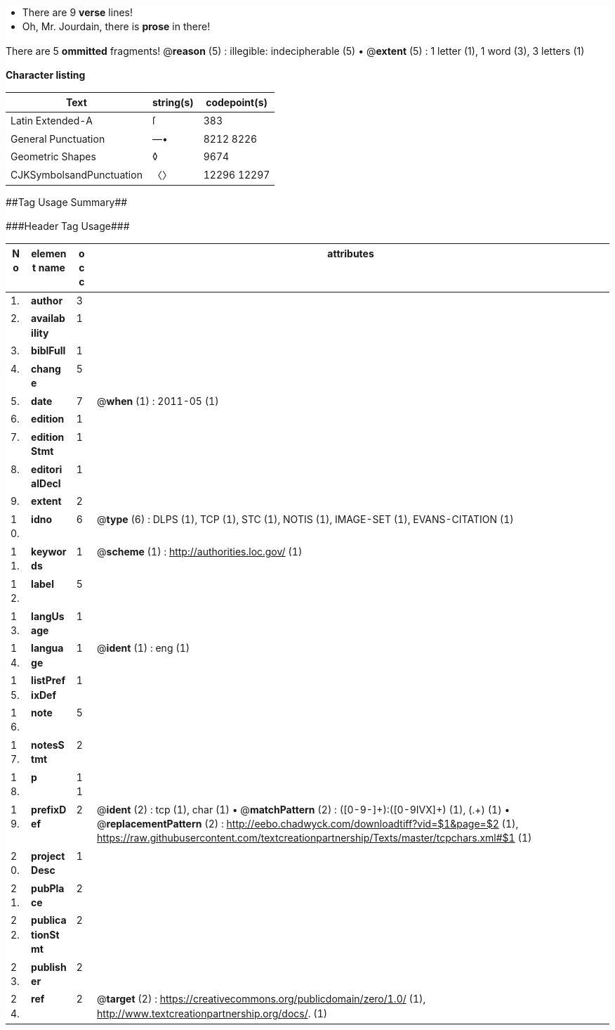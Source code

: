   * There are 9 **verse** lines!
  * Oh, Mr. Jourdain, there is **prose** in there!

There are 5 **ommitted** fragments! 
 @__reason__ (5) : illegible: indecipherable (5)  •  @__extent__ (5) : 1 letter (1), 1 word (3), 3 letters (1)

**Character listing**


|Text|string(s)|codepoint(s)|
|---|---|---|
|Latin Extended-A|ſ|383|
|General Punctuation|—•|8212 8226|
|Geometric Shapes|◊|9674|
|CJKSymbolsandPunctuation|〈〉|12296 12297|

##Tag Usage Summary##

###Header Tag Usage###

|No|element name|occ|attributes|
|---|---|---|---|
|1.|__author__|3||
|2.|__availability__|1||
|3.|__biblFull__|1||
|4.|__change__|5||
|5.|__date__|7| @__when__ (1) : 2011-05 (1)|
|6.|__edition__|1||
|7.|__editionStmt__|1||
|8.|__editorialDecl__|1||
|9.|__extent__|2||
|10.|__idno__|6| @__type__ (6) : DLPS (1), TCP (1), STC (1), NOTIS (1), IMAGE-SET (1), EVANS-CITATION (1)|
|11.|__keywords__|1| @__scheme__ (1) : http://authorities.loc.gov/ (1)|
|12.|__label__|5||
|13.|__langUsage__|1||
|14.|__language__|1| @__ident__ (1) : eng (1)|
|15.|__listPrefixDef__|1||
|16.|__note__|5||
|17.|__notesStmt__|2||
|18.|__p__|11||
|19.|__prefixDef__|2| @__ident__ (2) : tcp (1), char (1)  •  @__matchPattern__ (2) : ([0-9\-]+):([0-9IVX]+) (1), (.+) (1)  •  @__replacementPattern__ (2) : http://eebo.chadwyck.com/downloadtiff?vid=$1&page=$2 (1), https://raw.githubusercontent.com/textcreationpartnership/Texts/master/tcpchars.xml#$1 (1)|
|20.|__projectDesc__|1||
|21.|__pubPlace__|2||
|22.|__publicationStmt__|2||
|23.|__publisher__|2||
|24.|__ref__|2| @__target__ (2) : https://creativecommons.org/publicdomain/zero/1.0/ (1), http://www.textcreationpartnership.org/docs/. (1)|